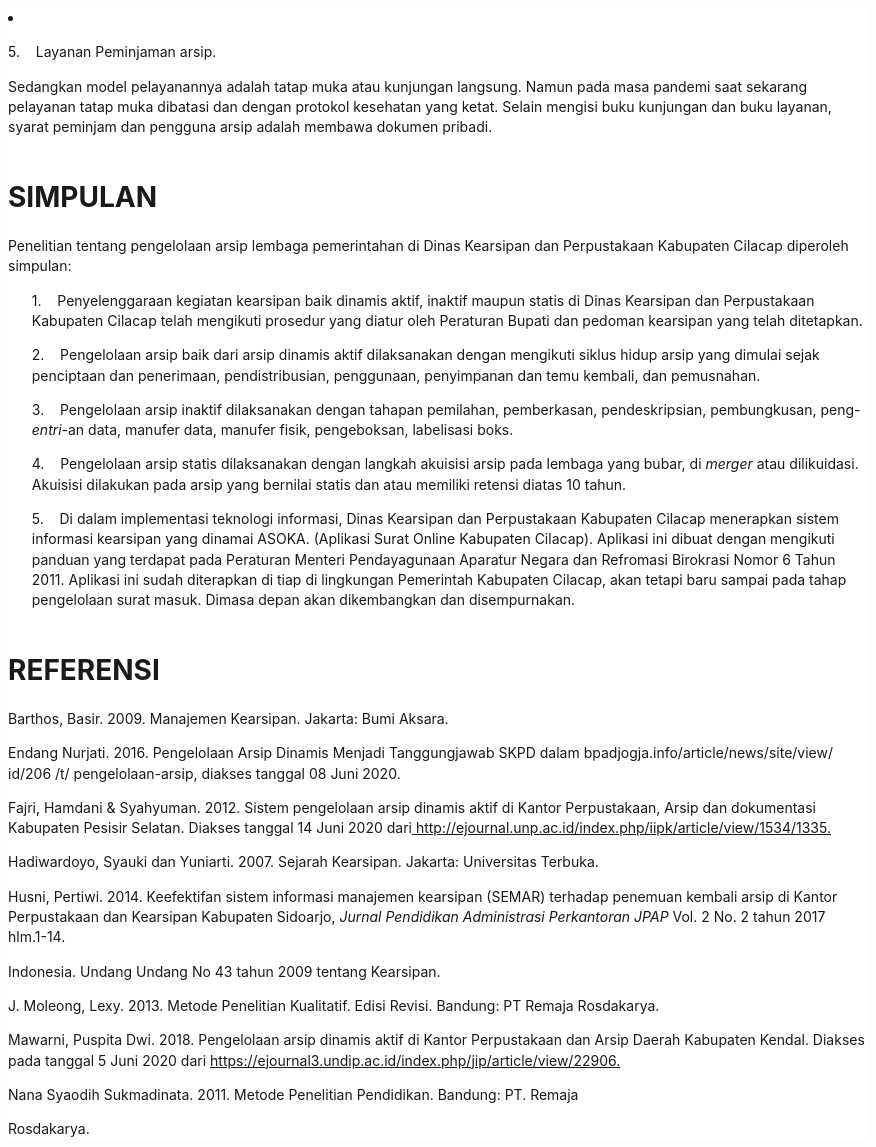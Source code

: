 <li>
<p><span class="font2">5. &nbsp;&nbsp;&nbsp;Layanan Peminjaman arsip.</span></p></li></ul>
<p><span class="font2">Sedangkan model pelayanannya adalah tatap muka atau kunjungan langsung. Namun pada masa pandemi saat sekarang pelayanan tatap muka dibatasi dan dengan protokol kesehatan yang ketat. Selain mengisi buku kunjungan dan buku layanan, syarat peminjam dan pengguna arsip adalah membawa dokumen pribadi.</span></p>
<h1><a name="bookmark23"></a><span class="font2" style="font-weight:bold;"><a name="bookmark24"></a>SIMPULAN</span></h1>
<p><span class="font2">Penelitian tentang pengelolaan arsip lembaga pemerintahan di Dinas Kearsipan dan Perpustakaan Kabupaten Cilacap diperoleh simpulan:</span></p>
<ul style="list-style:none;"><li>
<p><span class="font2">1. &nbsp;&nbsp;&nbsp;Penyelenggaraan kegiatan kearsipan baik dinamis aktif, inaktif maupun statis di Dinas Kearsipan dan Perpustakaan Kabupaten Cilacap telah mengikuti prosedur yang diatur oleh Peraturan Bupati dan pedoman kearsipan yang telah ditetapkan.</span></p></li>
<li>
<p><span class="font2">2. &nbsp;&nbsp;&nbsp;Pengelolaan arsip baik dari arsip dinamis aktif dilaksanakan dengan mengikuti siklus hidup arsip yang dimulai sejak penciptaan dan penerimaan, pendistribusian, penggunaan, penyimpanan dan temu kembali, dan pemusnahan.</span></p></li>
<li>
<p><span class="font2">3. &nbsp;&nbsp;&nbsp;Pengelolaan arsip inaktif dilaksanakan dengan tahapan pemilahan, pemberkasan, pendeskripsian, pembungkusan, peng-</span><span class="font2" style="font-style:italic;">entri-</span><span class="font2">an data, manufer data, manufer fisik, pengeboksan, labelisasi boks.</span></p></li>
<li>
<p><span class="font2">4. &nbsp;&nbsp;&nbsp;Pengelolaan arsip statis dilaksanakan dengan langkah akuisisi arsip pada lembaga yang bubar, di </span><span class="font2" style="font-style:italic;">merger</span><span class="font2"> atau dilikuidasi. Akuisisi dilakukan pada arsip yang bernilai statis dan atau memiliki retensi diatas 10 tahun.</span></p></li>
<li>
<p><span class="font2">5. &nbsp;&nbsp;&nbsp;Di dalam implementasi teknologi informasi, Dinas Kearsipan dan Perpustakaan Kabupaten Cilacap menerapkan sistem informasi kearsipan yang dinamai ASOKA. (Aplikasi Surat Online Kabupaten Cilacap). Aplikasi ini dibuat dengan mengikuti panduan yang terdapat pada Peraturan Menteri Pendayagunaan Aparatur Negara dan Refromasi Birokrasi Nomor 6 Tahun 2011. Aplikasi ini sudah diterapkan di tiap di lingkungan Pemerintah Kabupaten Cilacap, akan tetapi baru sampai pada tahap pengelolaan surat masuk. Dimasa depan akan dikembangkan dan disempurnakan.</span></p></li></ul>
<h1><a name="bookmark25"></a><span class="font2" style="font-weight:bold;"><a name="bookmark26"></a>REFERENSI</span></h1>
<p><span class="font1">Barthos, Basir. 2009. Manajemen Kearsipan. Jakarta: Bumi Aksara.</span></p>
<p><span class="font2">Endang Nurjati. 2016. Pengelolaan Arsip Dinamis Menjadi Tanggungjawab SKPD dalam bpadjogja.info/article/news/site/view/ id/206 /t/ pengelolaan-arsip, diakses tanggal 08 Juni 2020.</span></p>
<p><span class="font1">Fajri, Hamdani &amp;&nbsp;Syahyuman. 2012. Sistem pengelolaan arsip dinamis aktif di Kantor Perpustakaan, Arsip dan dokumentasi Kabupaten Pesisir Selatan. Diakses tanggal 14 Juni 2020 dari</span><a href="http://ejournal.unp.ac.id/index.php/iipk/article/view/1534/1335"><span class="font1"> </span><span class="font1" style="text-decoration:underline;">http://ejournal.unp.ac.id/index.php/iipk/article/view/1534/1335.</span></a></p>
<p><span class="font1">Hadiwardoyo, Syauki dan Yuniarti. 2007. Sejarah Kearsipan. Jakarta: Universitas Terbuka.</span></p>
<p><span class="font2">Husni, Pertiwi. 2014. Keefektifan sistem informasi manajemen kearsipan (SEMAR) terhadap penemuan kembali arsip di Kantor Perpustakaan dan Kearsipan Kabupaten Sidoarjo, </span><span class="font2" style="font-style:italic;">Jurnal Pendidikan Administrasi Perkantoran JPAP</span><span class="font2"> Vol. 2 No. 2 tahun 2017 hlm.1-14.</span></p>
<p><span class="font2">Indonesia. Undang Undang No 43 tahun 2009 tentang Kearsipan.</span></p>
<p><span class="font2">J. Moleong, Lexy. 2013. Metode Penelitian Kualitatif. Edisi Revisi. Bandung: PT Remaja Rosdakarya.</span></p>
<p><span class="font2">Mawarni, Puspita Dwi. 2018. Pengelolaan arsip dinamis aktif di Kantor Perpustakaan dan Arsip Daerah Kabupaten Kendal. Diakses pada tanggal 5 Juni 2020 dari </span><a href="https://ejournal3.undip.ac.id/index.php/jip/article/view/22906"><span class="font2" style="text-decoration:underline;">https://ejournal3.undip.ac.id/index.php/jip/article/view/22906</span><span class="font2">.</span></a></p>
<p><span class="font2">Nana Syaodih Sukmadinata. 2011. Metode Penelitian Pendidikan. Bandung: PT. Remaja</span></p>
<p><span class="font2">Rosdakarya.</span></p>